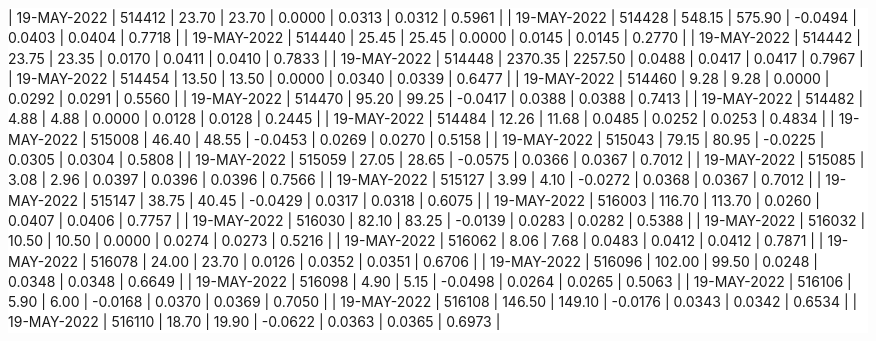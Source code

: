 | 19-MAY-2022 | 514412 | 23.70 | 23.70 | 0.0000 | 0.0313 | 0.0312 | 0.5961 |
| 19-MAY-2022 | 514428 | 548.15 | 575.90 | -0.0494 | 0.0403 | 0.0404 | 0.7718 |
| 19-MAY-2022 | 514440 | 25.45 | 25.45 | 0.0000 | 0.0145 | 0.0145 | 0.2770 |
| 19-MAY-2022 | 514442 | 23.75 | 23.35 | 0.0170 | 0.0411 | 0.0410 | 0.7833 |
| 19-MAY-2022 | 514448 | 2370.35 | 2257.50 | 0.0488 | 0.0417 | 0.0417 | 0.7967 |
| 19-MAY-2022 | 514454 | 13.50 | 13.50 | 0.0000 | 0.0340 | 0.0339 | 0.6477 |
| 19-MAY-2022 | 514460 | 9.28 | 9.28 | 0.0000 | 0.0292 | 0.0291 | 0.5560 |
| 19-MAY-2022 | 514470 | 95.20 | 99.25 | -0.0417 | 0.0388 | 0.0388 | 0.7413 |
| 19-MAY-2022 | 514482 | 4.88 | 4.88 | 0.0000 | 0.0128 | 0.0128 | 0.2445 |
| 19-MAY-2022 | 514484 | 12.26 | 11.68 | 0.0485 | 0.0252 | 0.0253 | 0.4834 |
| 19-MAY-2022 | 515008 | 46.40 | 48.55 | -0.0453 | 0.0269 | 0.0270 | 0.5158 |
| 19-MAY-2022 | 515043 | 79.15 | 80.95 | -0.0225 | 0.0305 | 0.0304 | 0.5808 |
| 19-MAY-2022 | 515059 | 27.05 | 28.65 | -0.0575 | 0.0366 | 0.0367 | 0.7012 |
| 19-MAY-2022 | 515085 | 3.08 | 2.96 | 0.0397 | 0.0396 | 0.0396 | 0.7566 |
| 19-MAY-2022 | 515127 | 3.99 | 4.10 | -0.0272 | 0.0368 | 0.0367 | 0.7012 |
| 19-MAY-2022 | 515147 | 38.75 | 40.45 | -0.0429 | 0.0317 | 0.0318 | 0.6075 |
| 19-MAY-2022 | 516003 | 116.70 | 113.70 | 0.0260 | 0.0407 | 0.0406 | 0.7757 |
| 19-MAY-2022 | 516030 | 82.10 | 83.25 | -0.0139 | 0.0283 | 0.0282 | 0.5388 |
| 19-MAY-2022 | 516032 | 10.50 | 10.50 | 0.0000 | 0.0274 | 0.0273 | 0.5216 |
| 19-MAY-2022 | 516062 | 8.06 | 7.68 | 0.0483 | 0.0412 | 0.0412 | 0.7871 |
| 19-MAY-2022 | 516078 | 24.00 | 23.70 | 0.0126 | 0.0352 | 0.0351 | 0.6706 |
| 19-MAY-2022 | 516096 | 102.00 | 99.50 | 0.0248 | 0.0348 | 0.0348 | 0.6649 |
| 19-MAY-2022 | 516098 | 4.90 | 5.15 | -0.0498 | 0.0264 | 0.0265 | 0.5063 |
| 19-MAY-2022 | 516106 | 5.90 | 6.00 | -0.0168 | 0.0370 | 0.0369 | 0.7050 |
| 19-MAY-2022 | 516108 | 146.50 | 149.10 | -0.0176 | 0.0343 | 0.0342 | 0.6534 |
| 19-MAY-2022 | 516110 | 18.70 | 19.90 | -0.0622 | 0.0363 | 0.0365 | 0.6973 |
